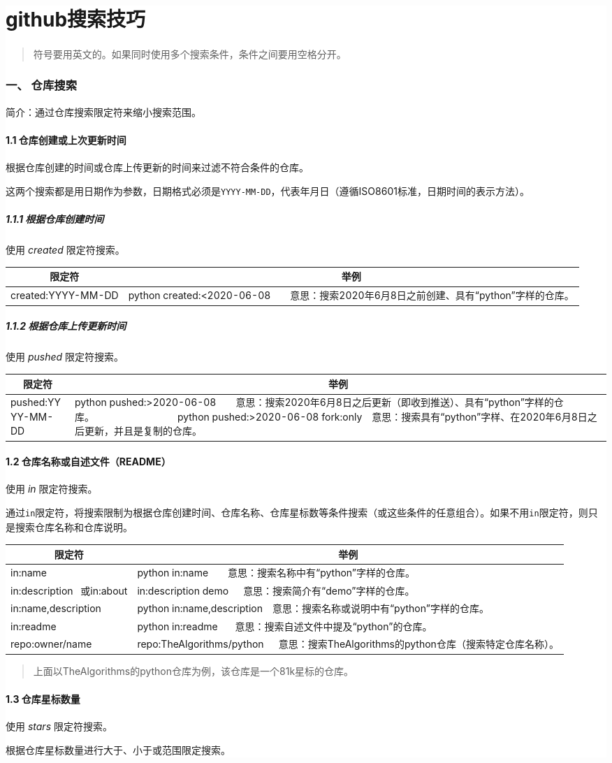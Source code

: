 # github搜索技巧

> 符号要用英文的。如果同时使用多个搜索条件，条件之间要用空格分开。

### 一、 仓库搜索

简介：通过仓库搜索限定符来缩小搜索范围。

#### 1.1 仓库创建或上次更新时间

根据仓库创建的时间或仓库上传更新的时间来过滤不符合条件的仓库。

这两个搜索都是用日期作为参数，日期格式必须是`YYYY-MM-DD`，代表年月日（遵循ISO8601标准，日期时间的表示方法）。

##### 1.1.1 根据仓库创建时间

使用 *created* 限定符搜索。

| 限定符             | 举例                                                         |
| ------------------ | ------------------------------------------------------------ |
| created:YYYY-MM-DD | python created:<2020-06-08    意思：搜索2020年6月8日之前创建、具有“python”字样的仓库。 |

##### 1.1.2 根据仓库上传更新时间

使用 *pushed* 限定符搜索。

| 限定符            | 举例                                                         |
| ----------------- | ------------------------------------------------------------ |
| pushed:YYYY-MM-DD | python pushed:>2020-06-08    意思：搜索2020年6月8日之后更新（即收到推送）、具有“python”字样的仓库。                 python pushed:>2020-06-08 fork:only  意思：搜索具有“python”字样、在2020年6月8日之后更新，并且是复制的仓库。 |

#### 1.2 仓库名称或自述文件（README）

使用 *in* 限定符搜索。

通过`in`限定符，将搜索限制为根据仓库创建时间、仓库名称、仓库星标数等条件搜索（或这些条件的任意组合）。如果不用`in`限定符，则只是搜索仓库名称和仓库说明。

| 限定符                     | 举例                                                         |
| -------------------------- | ------------------------------------------------------------ |
| in:name                    | python in:name    意思：搜索名称中有“python”字样的仓库。     |
| in:description  或in:about | in:description demo   意思：搜索简介有“demo”字样的仓库。     |
| in:name,description        | python in:name,description  意思：搜索名称或说明中有“python”字样的仓库。 |
| in:readme                  | python in:readme    意思：搜索自述文件中提及“python”的仓库。 |
| repo:owner/name            | repo:TheAlgorithms/python   意思：搜索TheAlgorithms的python仓库（搜索特定仓库名称）。 |

> 上面以TheAlgorithms的python仓库为例，该仓库是一个81k星标的仓库。

#### 1.3 仓库星标数量

使用 *stars* 限定符搜索。

根据仓库星标数量进行大于、小于或范围限定搜索。
